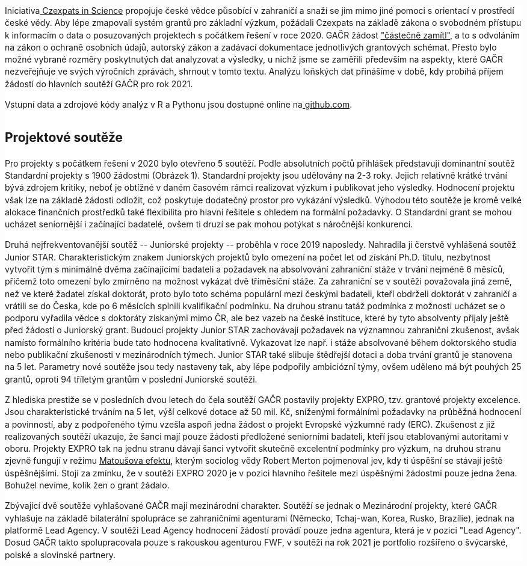 Iniciativa[ Czexpats in Science](http://www.czexpats.org/) propojuje české vědce působící v zahraničí a snaží se jim mimo jiné pomoci s orientací v prostředí české vědy. Aby lépe zmapovali systém grantů pro základní výzkum, požádali Czexpats na základě zákona o svobodném přístupu k informacím o data o posuzovaných projektech s počátkem řešení v roce 2020. GAČR žádost ["částečně zamítl",](http://czexpatsinscience.cz/wp-content/uploads/2020/03/rozhodnuti.pdf) a to s odvoláním na zákon o ochraně osobních údajů, autorský zákon a zadávací dokumentace jednotlivých grantových schémat. Přesto bylo možné vybrané rozměry poskytnutých dat analyzovat a výsledky, u nichž jsme se zaměřili především na aspekty, které GAČR nezveřejňuje ve svých výročních zprávách, shrnout v tomto textu. Analýzu loňských dat přinášíme v době, kdy probíhá příjem žádostí do hlavních soutěží GAČR pro rok 2021.

Vstupní data a zdrojové kódy analýz v R a Pythonu jsou dostupné online na[ github.com](https://github.com/mhkoscience/gacr-2020-public.git).

## Projektové soutěže

Pro projekty s počátkem řešení v 2020 bylo otevřeno 5 soutěží. Podle absolutních počtů přihlášek představují dominantní soutěž Standardní projekty s 1900 žádostmi (Obrázek 1). Standardní projekty jsou udělovány na 2-3 roky. Jejich relativně krátké trvání bývá zdrojem kritiky, neboť je obtížné v daném časovém rámci realizovat výzkum i publikovat jeho výsledky. Hodnocení projektu však lze na základě žádosti odložit, což poskytuje dodatečný prostor pro vykázání výsledků. Výhodou této soutěže je kromě velké alokace finančních prostředků také flexibilita pro hlavní řešitele s ohledem na formální požadavky. O Standardní grant se mohou ucházet seniornější i začínající badatelé, ovšem ti druzí se pak mohou potýkat s náročnější konkurencí.

Druhá nejfrekventovanější soutěž -- Juniorské projekty -- proběhla v roce 2019 naposledy. Nahradila ji čerstvě vyhlášená soutěž Junior STAR. Charakteristickým znakem Juniorských projektů bylo omezení na počet let od získání Ph.D. titulu, nezbytnost vytvořit tým s minimálně dvěma začínajícími badateli a požadavek na absolvování zahraniční stáže v trvání nejméně 6 měsíců, přičemž toto omezení bylo zmírněno na možnost vykázat dvě tříměsíční stáže. Za zahraniční se v soutěži považovala jiná země, než ve které žadatel získal doktorát, proto bylo toto schéma populární mezi českými badateli, kteří obdrželi doktorát v zahraničí a vrátili se do Česka, kde po 6 měsících splnili kvalifikační podmínku. Na druhou stranu tatáž podmínka z možnosti ucházet se o podporu vyřadila vědce s doktoráty získanými mimo ČR, ale bez vazeb na české instituce, které by tyto absolventy přijaly ještě před žádostí o Juniorský grant. Budoucí projekty Junior STAR zachovávají požadavek na významnou zahraniční zkušenost, avšak namísto formálního kritéria bude tato hodnocena kvalitativně. Vykazovat lze např. i stáže absolvované během doktorského studia nebo publikační zkušenosti v mezinárodních týmech. Junior STAR také slibuje štědřejší dotaci a doba trvání grantů je stanovena na 5 let. Parametry nové soutěže jsou tedy nastaveny tak, aby lépe podpořily ambiciózní týmy, ovšem uděleno má být pouhých 25 grantů, oproti 94 tříletým grantům v poslední Juniorské soutěži.

Z hlediska prestiže se v posledních dvou letech do čela soutěží GAČR postavily projekty EXPRO, tzv. grantové projekty excelence. Jsou charakteristické trváním na 5 let, výší celkové dotace až 50 mil. Kč, sníženými formálními požadavky na průběžná hodnocení a povinností, aby z podpořeného týmu vzešla aspoň jedna žádost o projekt Evropské výzkumné rady (ERC). Zkušenost z již realizovaných soutěží ukazuje, že šanci mají pouze žádosti předložené seniorními badateli, kteří jsou etablovanými autoritami v oboru. Projekty EXPRO tak na jednu stranu dávají šanci vytvořit skutečně excelentní podmínky pro výzkum, na druhou stranu zjevně fungují v režimu [Matoušova efektu](http://www.pnas.org/cgi/doi/10.1073/pnas.1719557115), kterým sociolog vědy Robert Merton pojmenoval jev, kdy ti úspěšní se stávají ještě úspěšnějšími. Stojí za zmínku, že v soutěži EXPRO 2020 je v pozici hlavního řešitele mezi úspěšnými žádostmi pouze jedna žena. Bohužel nevíme, kolik žen o grant žádalo.

Zbývající dvě soutěže vyhlašované GAČR mají mezinárodní charakter. Soutěží se jednak o Mezinárodní projekty, které GAČR vyhlašuje na základě bilaterální spolupráce se zahraničními agenturami (Německo, Tchaj-wan, Korea, Rusko, Brazílie), jednak na platformě Lead Agency. V soutěži Lead Agency hodnocení žádostí provádí pouze jedna agentura, která je v pozici "Lead Agency". Dosud GAČR takto spolupracovala pouze s rakouskou agenturou FWF, v soutěži na rok 2021 je portfolio rozšířeno o švýcarské, polské a slovinské partnery.
